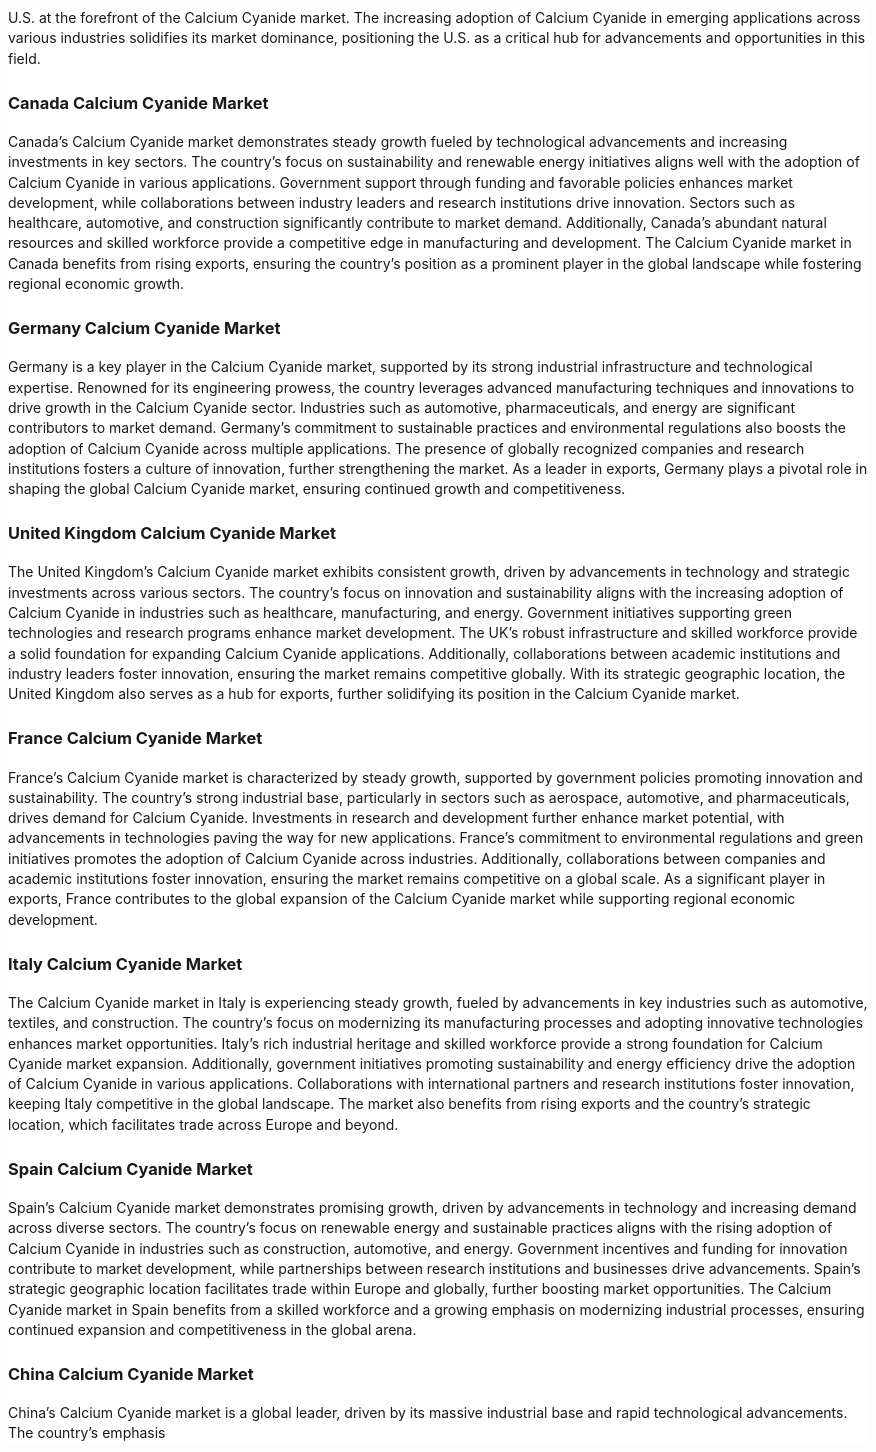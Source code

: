 U.S. at the forefront of the Calcium Cyanide market. The increasing adoption of Calcium Cyanide in emerging applications across various industries solidifies its market dominance, positioning the U.S. as a critical hub for advancements and opportunities in this field.</p><h3>Canada Calcium Cyanide Market</h3><p>Canada&rsquo;s Calcium Cyanide market demonstrates steady growth fueled by technological advancements and increasing investments in key sectors. The country&rsquo;s focus on sustainability and renewable energy initiatives aligns well with the adoption of Calcium Cyanide in various applications. Government support through funding and favorable policies enhances market development, while collaborations between industry leaders and research institutions drive innovation. Sectors such as healthcare, automotive, and construction significantly contribute to market demand. Additionally, Canada&rsquo;s abundant natural resources and skilled workforce provide a competitive edge in manufacturing and development. The Calcium Cyanide market in Canada benefits from rising exports, ensuring the country&rsquo;s position as a prominent player in the global landscape while fostering regional economic growth.</p><h3>Germany Calcium Cyanide Market</h3><p>Germany is a key player in the Calcium Cyanide market, supported by its strong industrial infrastructure and technological expertise. Renowned for its engineering prowess, the country leverages advanced manufacturing techniques and innovations to drive growth in the Calcium Cyanide sector. Industries such as automotive, pharmaceuticals, and energy are significant contributors to market demand. Germany&rsquo;s commitment to sustainable practices and environmental regulations also boosts the adoption of Calcium Cyanide across multiple applications. The presence of globally recognized companies and research institutions fosters a culture of innovation, further strengthening the market. As a leader in exports, Germany plays a pivotal role in shaping the global Calcium Cyanide market, ensuring continued growth and competitiveness.</p><h3>United Kingdom Calcium Cyanide Market</h3><p>The United Kingdom&rsquo;s Calcium Cyanide market exhibits consistent growth, driven by advancements in technology and strategic investments across various sectors. The country&rsquo;s focus on innovation and sustainability aligns with the increasing adoption of Calcium Cyanide in industries such as healthcare, manufacturing, and energy. Government initiatives supporting green technologies and research programs enhance market development. The UK&rsquo;s robust infrastructure and skilled workforce provide a solid foundation for expanding Calcium Cyanide applications. Additionally, collaborations between academic institutions and industry leaders foster innovation, ensuring the market remains competitive globally. With its strategic geographic location, the United Kingdom also serves as a hub for exports, further solidifying its position in the Calcium Cyanide market.</p><h3>France Calcium Cyanide Market</h3><p>France&rsquo;s Calcium Cyanide market is characterized by steady growth, supported by government policies promoting innovation and sustainability. The country&rsquo;s strong industrial base, particularly in sectors such as aerospace, automotive, and pharmaceuticals, drives demand for Calcium Cyanide. Investments in research and development further enhance market potential, with advancements in technologies paving the way for new applications. France&rsquo;s commitment to environmental regulations and green initiatives promotes the adoption of Calcium Cyanide across industries. Additionally, collaborations between companies and academic institutions foster innovation, ensuring the market remains competitive on a global scale. As a significant player in exports, France contributes to the global expansion of the Calcium Cyanide market while supporting regional economic development.</p><h3>Italy Calcium Cyanide Market</h3><p>The Calcium Cyanide market in Italy is experiencing steady growth, fueled by advancements in key industries such as automotive, textiles, and construction. The country&rsquo;s focus on modernizing its manufacturing processes and adopting innovative technologies enhances market opportunities. Italy&rsquo;s rich industrial heritage and skilled workforce provide a strong foundation for Calcium Cyanide market expansion. Additionally, government initiatives promoting sustainability and energy efficiency drive the adoption of Calcium Cyanide in various applications. Collaborations with international partners and research institutions foster innovation, keeping Italy competitive in the global landscape. The market also benefits from rising exports and the country&rsquo;s strategic location, which facilitates trade across Europe and beyond.</p><h3>Spain Calcium Cyanide Market</h3><p>Spain&rsquo;s Calcium Cyanide market demonstrates promising growth, driven by advancements in technology and increasing demand across diverse sectors. The country&rsquo;s focus on renewable energy and sustainable practices aligns with the rising adoption of Calcium Cyanide in industries such as construction, automotive, and energy. Government incentives and funding for innovation contribute to market development, while partnerships between research institutions and businesses drive advancements. Spain&rsquo;s strategic geographic location facilitates trade within Europe and globally, further boosting market opportunities. The Calcium Cyanide market in Spain benefits from a skilled workforce and a growing emphasis on modernizing industrial processes, ensuring continued expansion and competitiveness in the global arena.</p><h3>China Calcium Cyanide Market</h3><p>China&rsquo;s Calcium Cyanide market is a global leader, driven by its massive industrial base and rapid technological advancements. The country&rsquo;s emphasis